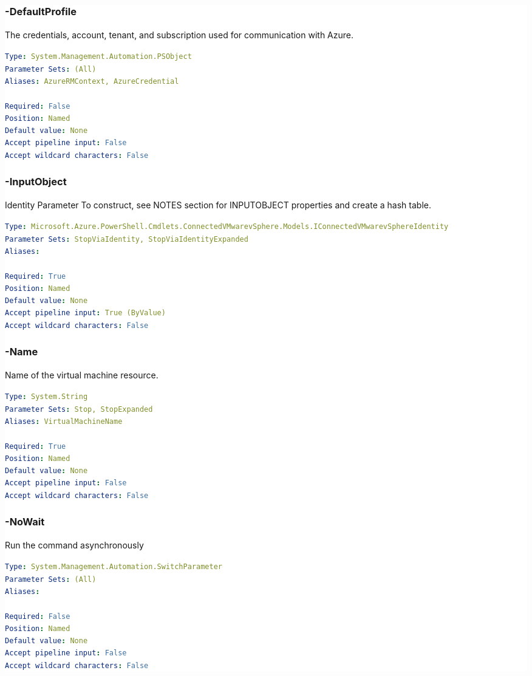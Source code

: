 ### -DefaultProfile
The credentials, account, tenant, and subscription used for communication with Azure.

```yaml
Type: System.Management.Automation.PSObject
Parameter Sets: (All)
Aliases: AzureRMContext, AzureCredential

Required: False
Position: Named
Default value: None
Accept pipeline input: False
Accept wildcard characters: False
```

### -InputObject
Identity Parameter
To construct, see NOTES section for INPUTOBJECT properties and create a hash table.

```yaml
Type: Microsoft.Azure.PowerShell.Cmdlets.ConnectedVMwarevSphere.Models.IConnectedVMwarevSphereIdentity
Parameter Sets: StopViaIdentity, StopViaIdentityExpanded
Aliases:

Required: True
Position: Named
Default value: None
Accept pipeline input: True (ByValue)
Accept wildcard characters: False
```

### -Name
Name of the virtual machine resource.

```yaml
Type: System.String
Parameter Sets: Stop, StopExpanded
Aliases: VirtualMachineName

Required: True
Position: Named
Default value: None
Accept pipeline input: False
Accept wildcard characters: False
```

### -NoWait
Run the command asynchronously

```yaml
Type: System.Management.Automation.SwitchParameter
Parameter Sets: (All)
Aliases:

Required: False
Position: Named
Default value: None
Accept pipeline input: False
Accept wildcard characters: False
```
